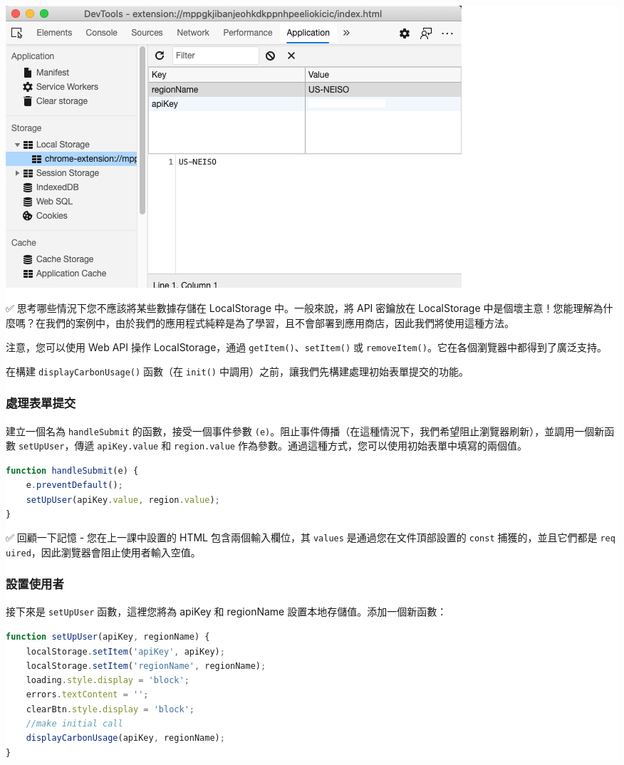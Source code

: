 ![本地存儲面板](../../../../5-browser-extension/2-forms-browsers-local-storage/images/localstorage.png)

✅ 思考哪些情況下您不應該將某些數據存儲在 LocalStorage 中。一般來說，將 API 密鑰放在 LocalStorage 中是個壞主意！您能理解為什麼嗎？在我們的案例中，由於我們的應用程式純粹是為了學習，且不會部署到應用商店，因此我們將使用這種方法。

注意，您可以使用 Web API 操作 LocalStorage，通過 `getItem()`、`setItem()` 或 `removeItem()`。它在各個瀏覽器中都得到了廣泛支持。

在構建 `displayCarbonUsage()` 函數（在 `init()` 中調用）之前，讓我們先構建處理初始表單提交的功能。

### 處理表單提交

建立一個名為 `handleSubmit` 的函數，接受一個事件參數 `(e)`。阻止事件傳播（在這種情況下，我們希望阻止瀏覽器刷新），並調用一個新函數 `setUpUser`，傳遞 `apiKey.value` 和 `region.value` 作為參數。通過這種方式，您可以使用初始表單中填寫的兩個值。

```JavaScript
function handleSubmit(e) {
	e.preventDefault();
	setUpUser(apiKey.value, region.value);
}
```

✅ 回顧一下記憶 - 您在上一課中設置的 HTML 包含兩個輸入欄位，其 `values` 是通過您在文件頂部設置的 `const` 捕獲的，並且它們都是 `required`，因此瀏覽器會阻止使用者輸入空值。

### 設置使用者

接下來是 `setUpUser` 函數，這裡您將為 apiKey 和 regionName 設置本地存儲值。添加一個新函數：

```JavaScript
function setUpUser(apiKey, regionName) {
	localStorage.setItem('apiKey', apiKey);
	localStorage.setItem('regionName', regionName);
	loading.style.display = 'block';
	errors.textContent = '';
	clearBtn.style.display = 'block';
	//make initial call
	displayCarbonUsage(apiKey, regionName);
}
```
